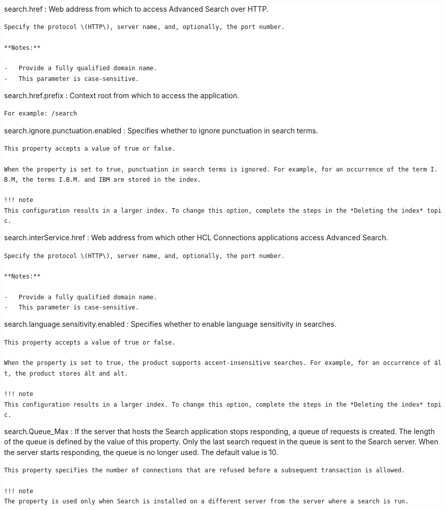 search.href
:   Web address from which to access Advanced Search over HTTP.

    Specify the protocol \(HTTP\), server name, and, optionally, the port number.

    **Notes:**

    -   Provide a fully qualified domain name.
    -   This parameter is case-sensitive.

search.href.prefix
:   Context root from which to access the application.

    For example: /search

search.ignore.punctuation.enabled
:   Specifies whether to ignore punctuation in search terms.

    This property accepts a value of true or false.

    When the property is set to true, punctuation in search terms is ignored. For example, for an occurrence of the term I.B.M, the terms I.B.M. and IBM are stored in the index.

    !!! note
    This configuration results in a larger index. To change this option, complete the steps in the *Deleting the index* topic.

search.interService.href
:   Web address from which other HCL Connections applications access Advanced Search.

    Specify the protocol \(HTTP\), server name, and, optionally, the port number.

    **Notes:**

    -   Provide a fully qualified domain name.
    -   This parameter is case-sensitive.

search.language.sensitivity.enabled
:   Specifies whether to enable language sensitivity in searches.

    This property accepts a value of true or false.

    When the property is set to true, the product supports accent-insensitive searches. For example, for an occurrence of ált, the product stores ált and alt.

    !!! note
    This configuration results in a larger index. To change this option, complete the steps in the *Deleting the index* topic.

search.Queue\_Max
:   If the server that hosts the Search application stops responding, a queue of requests is created. The length of the queue is defined by the value of this property. Only the last search request in the queue is sent to the Search server. When the server starts responding, the queue is no longer used. The default value is 10.

    This property specifies the number of connections that are refused before a subsequent transaction is allowed.

    !!! note
    The property is used only when Search is installed on a different server from the server where a search is run.
